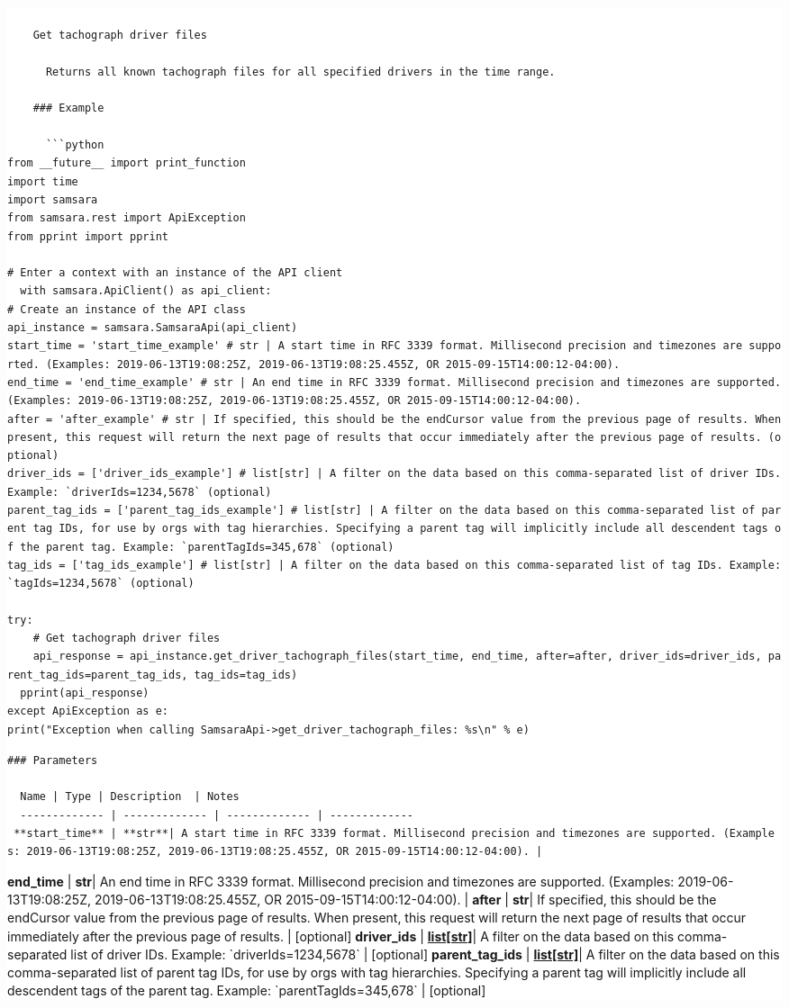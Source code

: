 ```

    Get tachograph driver files

      Returns all known tachograph files for all specified drivers in the time range.

    ### Example

      ```python
from __future__ import print_function
import time
import samsara
from samsara.rest import ApiException
from pprint import pprint

# Enter a context with an instance of the API client
  with samsara.ApiClient() as api_client:
# Create an instance of the API class
api_instance = samsara.SamsaraApi(api_client)
start_time = 'start_time_example' # str | A start time in RFC 3339 format. Millisecond precision and timezones are supported. (Examples: 2019-06-13T19:08:25Z, 2019-06-13T19:08:25.455Z, OR 2015-09-15T14:00:12-04:00).
end_time = 'end_time_example' # str | An end time in RFC 3339 format. Millisecond precision and timezones are supported. (Examples: 2019-06-13T19:08:25Z, 2019-06-13T19:08:25.455Z, OR 2015-09-15T14:00:12-04:00).
after = 'after_example' # str | If specified, this should be the endCursor value from the previous page of results. When present, this request will return the next page of results that occur immediately after the previous page of results. (optional)
driver_ids = ['driver_ids_example'] # list[str] | A filter on the data based on this comma-separated list of driver IDs. Example: `driverIds=1234,5678` (optional)
parent_tag_ids = ['parent_tag_ids_example'] # list[str] | A filter on the data based on this comma-separated list of parent tag IDs, for use by orgs with tag hierarchies. Specifying a parent tag will implicitly include all descendent tags of the parent tag. Example: `parentTagIds=345,678` (optional)
tag_ids = ['tag_ids_example'] # list[str] | A filter on the data based on this comma-separated list of tag IDs. Example: `tagIds=1234,5678` (optional)

try:
    # Get tachograph driver files
    api_response = api_instance.get_driver_tachograph_files(start_time, end_time, after=after, driver_ids=driver_ids, parent_tag_ids=parent_tag_ids, tag_ids=tag_ids)
  pprint(api_response)
except ApiException as e:
print("Exception when calling SamsaraApi->get_driver_tachograph_files: %s\n" % e)
```

    ### Parameters
    
      Name | Type | Description  | Notes
      ------------- | ------------- | ------------- | -------------
     **start_time** | **str**| A start time in RFC 3339 format. Millisecond precision and timezones are supported. (Examples: 2019-06-13T19:08:25Z, 2019-06-13T19:08:25.455Z, OR 2015-09-15T14:00:12-04:00). | 
 **end_time** | **str**| An end time in RFC 3339 format. Millisecond precision and timezones are supported. (Examples: 2019-06-13T19:08:25Z, 2019-06-13T19:08:25.455Z, OR 2015-09-15T14:00:12-04:00). | 
 **after** | **str**| If specified, this should be the endCursor value from the previous page of results. When present, this request will return the next page of results that occur immediately after the previous page of results. | [optional] 
 **driver_ids** | [**list[str]**](str.md)| A filter on the data based on this comma-separated list of driver IDs. Example: &#x60;driverIds&#x3D;1234,5678&#x60; | [optional] 
 **parent_tag_ids** | [**list[str]**](str.md)| A filter on the data based on this comma-separated list of parent tag IDs, for use by orgs with tag hierarchies. Specifying a parent tag will implicitly include all descendent tags of the parent tag. Example: &#x60;parentTagIds&#x3D;345,678&#x60; | [optional] 